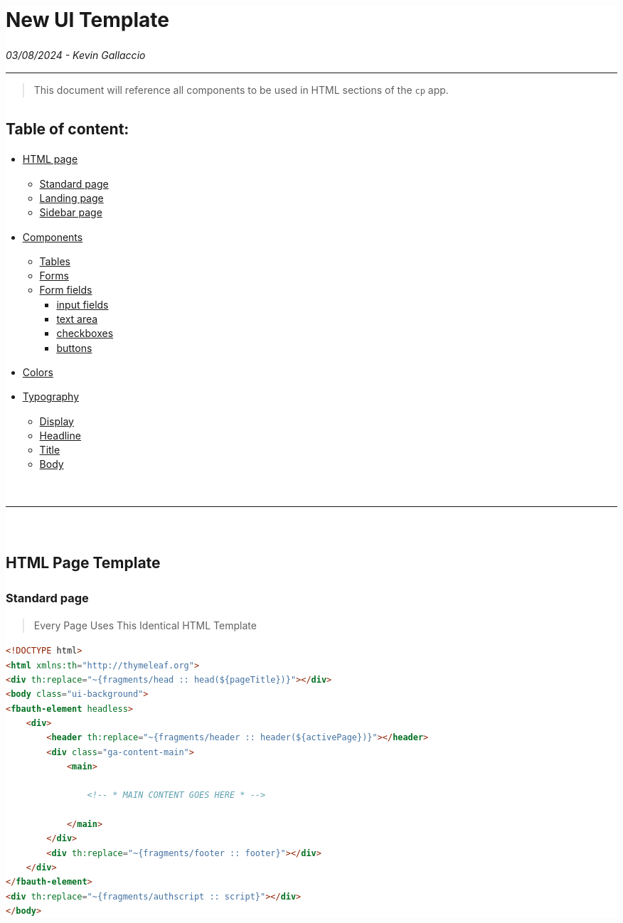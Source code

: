 # New UI Template

_03/08/2024 - Kevin Gallaccio_
***

> This document will reference all components to be used in HTML sections of the `cp` app.


## Table of content:

- [HTML page](#html-page-template)
    * [Standard page](#standard-page)
    * [Landing page](#landing-page)
    * [Sidebar page](#sidebar-page)


- [Components](#components)
    * [Tables](#tables)
    * [Forms](#forms)
    * [Form fields](#form-fields)
        * [input fields](#input-fields)
        * [text area](#text-area)
        * [checkboxes](#checkboxes)
        * [buttons](#buttons)


- [Colors](#colors)


- [Typography](#typography)
    * [Display](#display)
    * [Headline](#headline)
    * [Title](#title)
    * [Body](#body)

<br>

***
<br>

## HTML Page Template

### Standard page

> Every Page Uses This Identical HTML Template

```HTML
<!DOCTYPE html>
<html xmlns:th="http://thymeleaf.org">
<div th:replace="~{fragments/head :: head(${pageTitle})}"></div>
<body class="ui-background">
<fbauth-element headless>
    <div>
        <header th:replace="~{fragments/header :: header(${activePage})}"></header>
        <div class="ga-content-main">
            <main>

                <!-- * MAIN CONTENT GOES HERE * -->

            </main>
        </div>
        <div th:replace="~{fragments/footer :: footer}"></div>
    </div>
</fbauth-element>
<div th:replace="~{fragments/authscript :: script}"></div>
</body>
```